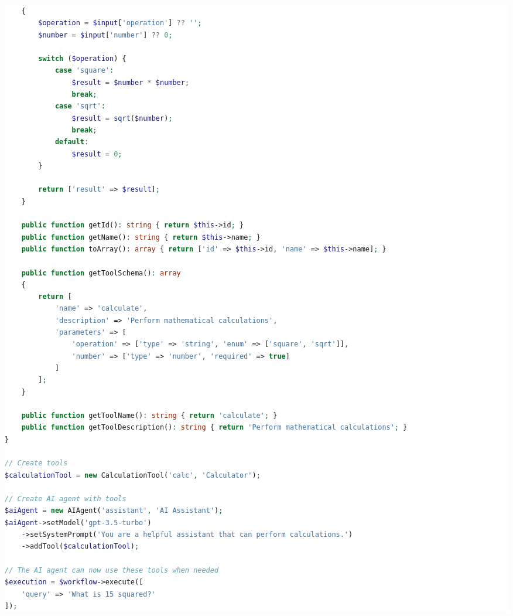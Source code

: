 ```php
    {
        $operation = $input['operation'] ?? '';
        $number = $input['number'] ?? 0;
        
        switch ($operation) {
            case 'square':
                $result = $number * $number;
                break;
            case 'sqrt':
                $result = sqrt($number);
                break;
            default:
                $result = 0;
        }
        
        return ['result' => $result];
    }
    
    public function getId(): string { return $this->id; }
    public function getName(): string { return $this->name; }
    public function toArray(): array { return ['id' => $this->id, 'name' => $this->name]; }
    
    public function getToolSchema(): array
    {
        return [
            'name' => 'calculate',
            'description' => 'Perform mathematical calculations',
            'parameters' => [
                'operation' => ['type' => 'string', 'enum' => ['square', 'sqrt']],
                'number' => ['type' => 'number', 'required' => true]
            ]
        ];
    }
    
    public function getToolName(): string { return 'calculate'; }
    public function getToolDescription(): string { return 'Perform mathematical calculations'; }
}

// Create tools
$calculationTool = new CalculationTool('calc', 'Calculator');

// Create AI agent with tools
$aiAgent = new AIAgent('assistant', 'AI Assistant');
$aiAgent->setModel('gpt-3.5-turbo')
    ->setSystemPrompt('You are a helpful assistant that can perform calculations.')
    ->addTool($calculationTool);

// The AI agent can now use these tools when needed
$execution = $workflow->execute([
    'query' => 'What is 15 squared?'
]);
```
